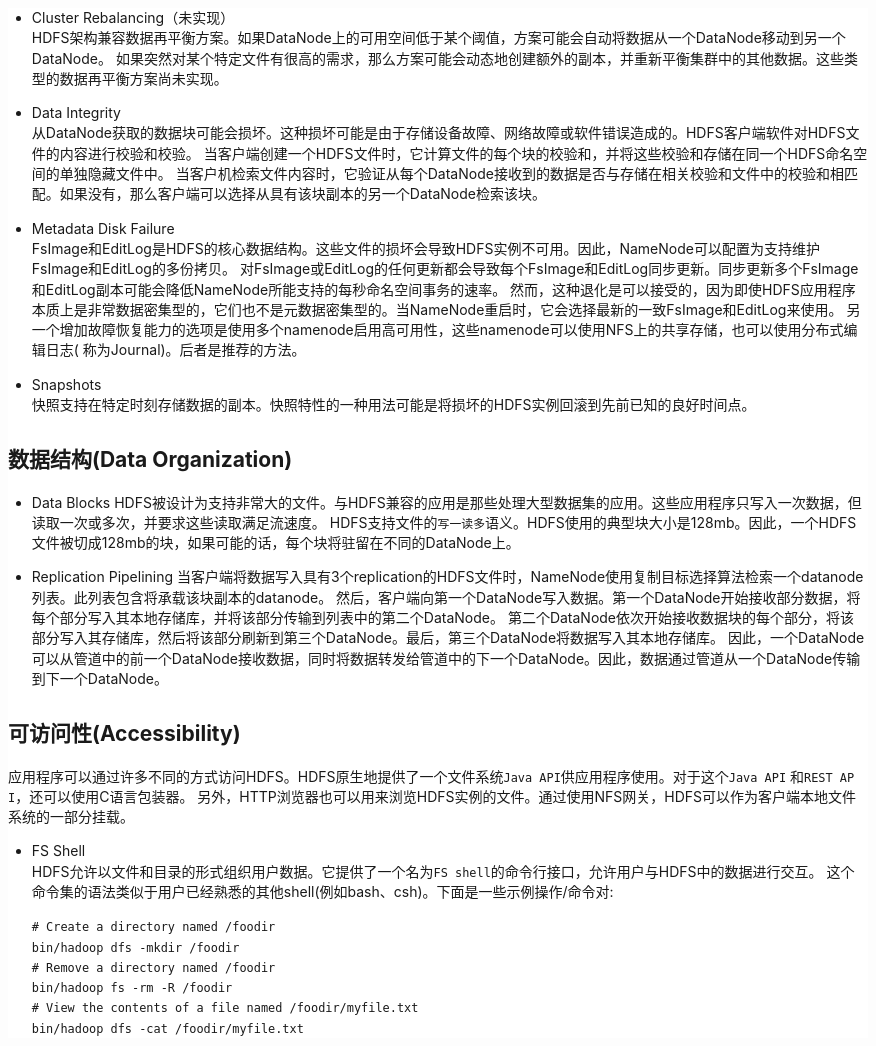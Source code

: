 * Cluster Rebalancing（未实现）
  <br/>
  HDFS架构兼容数据再平衡方案。如果DataNode上的可用空间低于某个阈值，方案可能会自动将数据从一个DataNode移动到另一个DataNode。
  如果突然对某个特定文件有很高的需求，那么方案可能会动态地创建额外的副本，并重新平衡集群中的其他数据。这些类型的数据再平衡方案尚未实现。

* Data Integrity
  <br/>
  从DataNode获取的数据块可能会损坏。这种损坏可能是由于存储设备故障、网络故障或软件错误造成的。HDFS客户端软件对HDFS文件的内容进行校验和校验。
  当客户端创建一个HDFS文件时，它计算文件的每个块的校验和，并将这些校验和存储在同一个HDFS命名空间的单独隐藏文件中。
  当客户机检索文件内容时，它验证从每个DataNode接收到的数据是否与存储在相关校验和文件中的校验和相匹配。如果没有，那么客户端可以选择从具有该块副本的另一个DataNode检索该块。

* Metadata Disk Failure
  <br/>
  FsImage和EditLog是HDFS的核心数据结构。这些文件的损坏会导致HDFS实例不可用。因此，NameNode可以配置为支持维护FsImage和EditLog的多份拷贝。
  对FsImage或EditLog的任何更新都会导致每个FsImage和EditLog同步更新。同步更新多个FsImage和EditLog副本可能会降低NameNode所能支持的每秒命名空间事务的速率。
  然而，这种退化是可以接受的，因为即使HDFS应用程序本质上是非常数据密集型的，它们也不是元数据密集型的。当NameNode重启时，它会选择最新的一致FsImage和EditLog来使用。
  另一个增加故障恢复能力的选项是使用多个namenode启用高可用性，这些namenode可以使用NFS上的共享存储，也可以使用分布式编辑日志(
  称为Journal)。后者是推荐的方法。

* Snapshots
  <br/>
  快照支持在特定时刻存储数据的副本。快照特性的一种用法可能是将损坏的HDFS实例回滚到先前已知的良好时间点。

## 数据结构(Data Organization)

* Data Blocks
  HDFS被设计为支持非常大的文件。与HDFS兼容的应用是那些处理大型数据集的应用。这些应用程序只写入一次数据，但读取一次或多次，并要求这些读取满足流速度。
  HDFS支持文件的`写一读多`语义。HDFS使用的典型块大小是128mb。因此，一个HDFS文件被切成128mb的块，如果可能的话，每个块将驻留在不同的DataNode上。

* Replication Pipelining
  当客户端将数据写入具有3个replication的HDFS文件时，NameNode使用复制目标选择算法检索一个datanode列表。此列表包含将承载该块副本的datanode。
  然后，客户端向第一个DataNode写入数据。第一个DataNode开始接收部分数据，将每个部分写入其本地存储库，并将该部分传输到列表中的第二个DataNode。
  第二个DataNode依次开始接收数据块的每个部分，将该部分写入其存储库，然后将该部分刷新到第三个DataNode。最后，第三个DataNode将数据写入其本地存储库。
  因此，一个DataNode可以从管道中的前一个DataNode接收数据，同时将数据转发给管道中的下一个DataNode。因此，数据通过管道从一个DataNode传输到下一个DataNode。

## 可访问性(Accessibility)

应用程序可以通过许多不同的方式访问HDFS。HDFS原生地提供了一个文件系统`Java API`供应用程序使用。对于这个`Java API`
和`REST API`，还可以使用C语言包装器。 另外，HTTP浏览器也可以用来浏览HDFS实例的文件。通过使用NFS网关，HDFS可以作为客户端本地文件系统的一部分挂载。

* FS Shell
  <br/>
  HDFS允许以文件和目录的形式组织用户数据。它提供了一个名为`FS shell`的命令行接口，允许用户与HDFS中的数据进行交互。
  这个命令集的语法类似于用户已经熟悉的其他shell(例如bash、csh)。下面是一些示例操作/命令对:
  ~~~
  # Create a directory named /foodir	
  bin/hadoop dfs -mkdir /foodir
  # Remove a directory named /foodir	
  bin/hadoop fs -rm -R /foodir
  # View the contents of a file named /foodir/myfile.txt	
  bin/hadoop dfs -cat /foodir/myfile.txt
  ~~~
